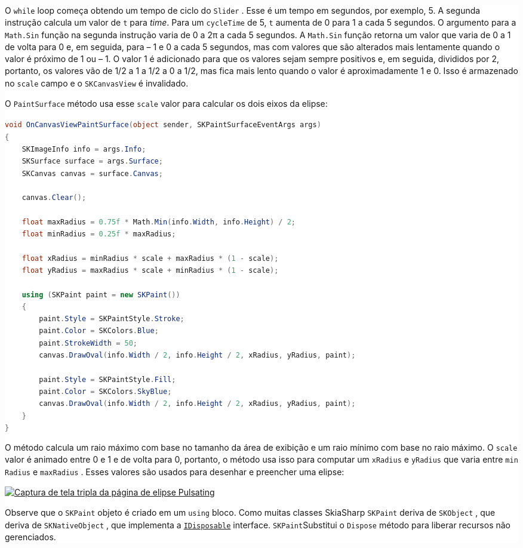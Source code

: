 
O `while` loop começa obtendo um tempo de ciclo do `Slider` . Esse é um tempo em segundos, por exemplo, 5. A segunda instrução calcula um valor de `t` para *time*. Para um `cycleTime` de 5, `t` aumenta de 0 para 1 a cada 5 segundos. O argumento para a `Math.Sin` função na segunda instrução varia de 0 a 2π a cada 5 segundos. A `Math.Sin` função retorna um valor que varia de 0 a 1 de volta para 0 e, em seguida, para &ndash; 1 e 0 a cada 5 segundos, mas com valores que são alterados mais lentamente quando o valor é próximo de 1 ou – 1. O valor 1 é adicionado para que os valores sejam sempre positivos e, em seguida, divididos por 2, portanto, os valores vão de 1/2 a 1 a 1/2 a 0 a 1/2, mas fica mais lento quando o valor é aproximadamente 1 e 0. Isso é armazenado no `scale` campo e o `SKCanvasView` é invalidado.

O `PaintSurface` método usa esse `scale` valor para calcular os dois eixos da elipse:

```csharp
void OnCanvasViewPaintSurface(object sender, SKPaintSurfaceEventArgs args)
{
    SKImageInfo info = args.Info;
    SKSurface surface = args.Surface;
    SKCanvas canvas = surface.Canvas;

    canvas.Clear();

    float maxRadius = 0.75f * Math.Min(info.Width, info.Height) / 2;
    float minRadius = 0.25f * maxRadius;

    float xRadius = minRadius * scale + maxRadius * (1 - scale);
    float yRadius = maxRadius * scale + minRadius * (1 - scale);

    using (SKPaint paint = new SKPaint())
    {
        paint.Style = SKPaintStyle.Stroke;
        paint.Color = SKColors.Blue;
        paint.StrokeWidth = 50;
        canvas.DrawOval(info.Width / 2, info.Height / 2, xRadius, yRadius, paint);

        paint.Style = SKPaintStyle.Fill;
        paint.Color = SKColors.SkyBlue;
        canvas.DrawOval(info.Width / 2, info.Height / 2, xRadius, yRadius, paint);
    }
}
```

O método calcula um raio máximo com base no tamanho da área de exibição e um raio mínimo com base no raio máximo. O `scale` valor é animado entre 0 e 1 e de volta para 0, portanto, o método usa isso para computar um `xRadius` e `yRadius` que varia entre `minRadius` e `maxRadius` . Esses valores são usados para desenhar e preencher uma elipse:

[![Captura de tela tripla da página de elipse Pulsating](animation-images/pulsatingellipse-small.png)](animation-images/pulsatingellipse-large.png#lightbox "Captura de tela tripla da página de elipse Pulsating")

Observe que o `SKPaint` objeto é criado em um `using` bloco. Como muitas classes SkiaSharp `SKPaint` deriva de `SKObject` , que deriva de `SKNativeObject` , que implementa a [`IDisposable`](xref:System.IDisposable) interface. `SKPaint`Substitui o `Dispose` método para liberar recursos não gerenciados.
